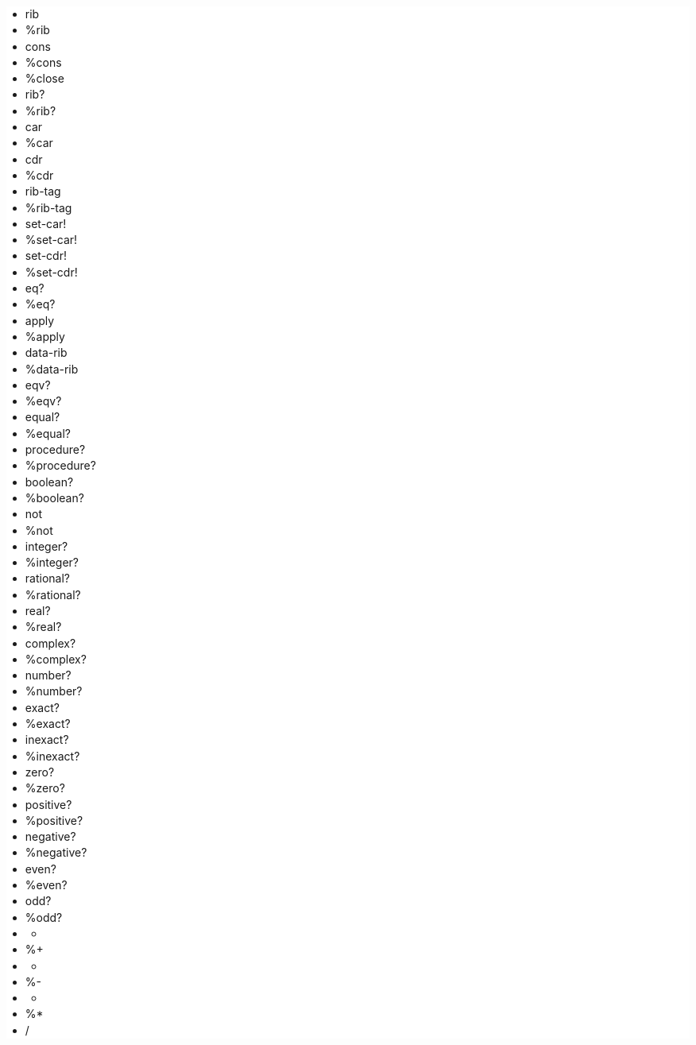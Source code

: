   - rib
  - %rib
  - cons
  - %cons
  - %close
  - rib?
  - %rib?
  - car
  - %car
  - cdr
  - %cdr
  - rib-tag
  - %rib-tag
  - set-car!
  - %set-car!
  - set-cdr!
  - %set-cdr!
  - eq?
  - %eq?
  - apply
  - %apply
  - data-rib
  - %data-rib
  - eqv?
  - %eqv?
  - equal?
  - %equal?
  - procedure?
  - %procedure?
  - boolean?
  - %boolean?
  - not
  - %not
  - integer?
  - %integer?
  - rational?
  - %rational?
  - real?
  - %real?
  - complex?
  - %complex?
  - number?
  - %number?
  - exact?
  - %exact?
  - inexact?
  - %inexact?
  - zero?
  - %zero?
  - positive?
  - %positive?
  - negative?
  - %negative?
  - even?
  - %even?
  - odd?
  - %odd?
  - -
  - %+
  - -
  - %-
  - -
  - %\*
  - /